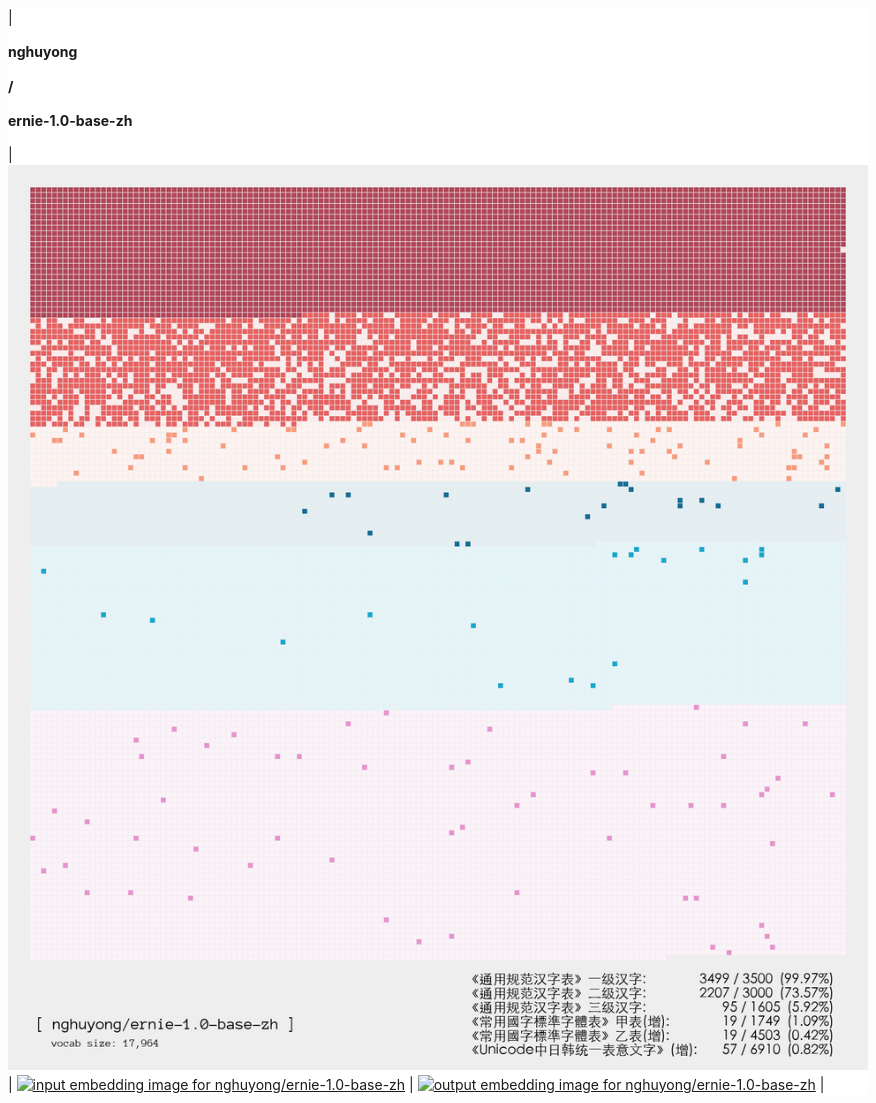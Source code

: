 | <b><p>nghuyong</p><p>/</p><p>ernie-1.0-base-zh</p></b> | ![Vocab Coverage for <b><p>nghuyong</p><p>/</p><p>ernie-1.0-base-zh</p></b>](images/coverage/nghuyong_ernie-1.0-base-zh.png) | [![input embedding image for <b><p>nghuyong</p><p>/</p><p>ernie-1.0-base-zh</p></b>](images/embeddings/thumbnails/embeddings.nghuyong_ernie-1.0-base-zh.input.jpg)](images/embeddings/embeddings.nghuyong_ernie-1.0-base-zh.input.jpg) | [![output embedding image for <b><p>nghuyong</p><p>/</p><p>ernie-1.0-base-zh</p></b>](images/embeddings/thumbnails/embeddings.nghuyong_ernie-1.0-base-zh.output.jpg)](images/embeddings/embeddings.nghuyong_ernie-1.0-base-zh.output.jpg) |